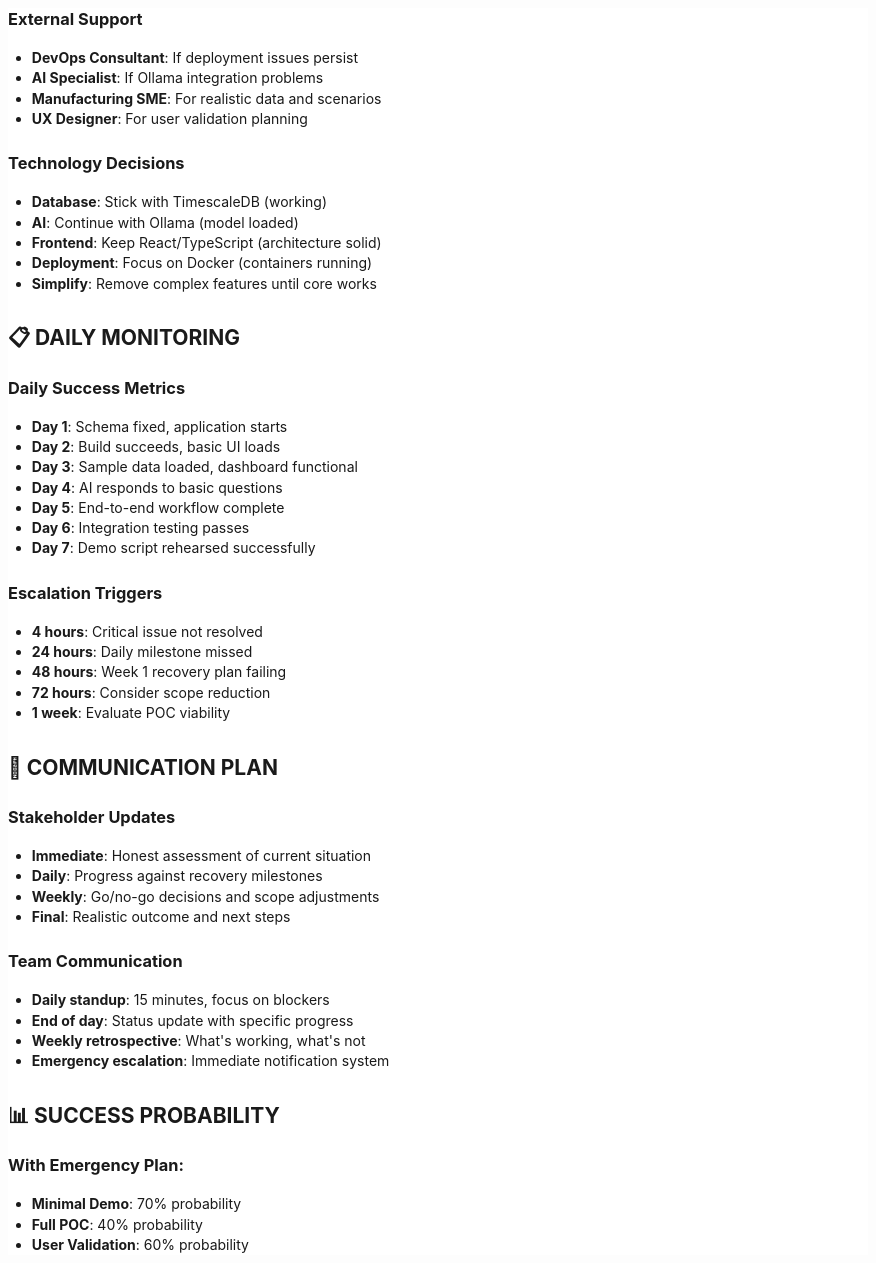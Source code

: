 ### **External Support**
- **DevOps Consultant**: If deployment issues persist
- **AI Specialist**: If Ollama integration problems
- **Manufacturing SME**: For realistic data and scenarios
- **UX Designer**: For user validation planning

### **Technology Decisions**
- **Database**: Stick with TimescaleDB (working)
- **AI**: Continue with Ollama (model loaded)
- **Frontend**: Keep React/TypeScript (architecture solid)
- **Deployment**: Focus on Docker (containers running)
- **Simplify**: Remove complex features until core works

## 📋 DAILY MONITORING

### **Daily Success Metrics**
- **Day 1**: Schema fixed, application starts
- **Day 2**: Build succeeds, basic UI loads
- **Day 3**: Sample data loaded, dashboard functional
- **Day 4**: AI responds to basic questions
- **Day 5**: End-to-end workflow complete
- **Day 6**: Integration testing passes
- **Day 7**: Demo script rehearsed successfully

### **Escalation Triggers**
- **4 hours**: Critical issue not resolved
- **24 hours**: Daily milestone missed
- **48 hours**: Week 1 recovery plan failing
- **72 hours**: Consider scope reduction
- **1 week**: Evaluate POC viability

## 🎯 COMMUNICATION PLAN

### **Stakeholder Updates**
- **Immediate**: Honest assessment of current situation
- **Daily**: Progress against recovery milestones
- **Weekly**: Go/no-go decisions and scope adjustments
- **Final**: Realistic outcome and next steps

### **Team Communication**
- **Daily standup**: 15 minutes, focus on blockers
- **End of day**: Status update with specific progress
- **Weekly retrospective**: What's working, what's not
- **Emergency escalation**: Immediate notification system

## 📊 SUCCESS PROBABILITY

### **With Emergency Plan**: 
- **Minimal Demo**: 70% probability
- **Full POC**: 40% probability  
- **User Validation**: 60% probability
